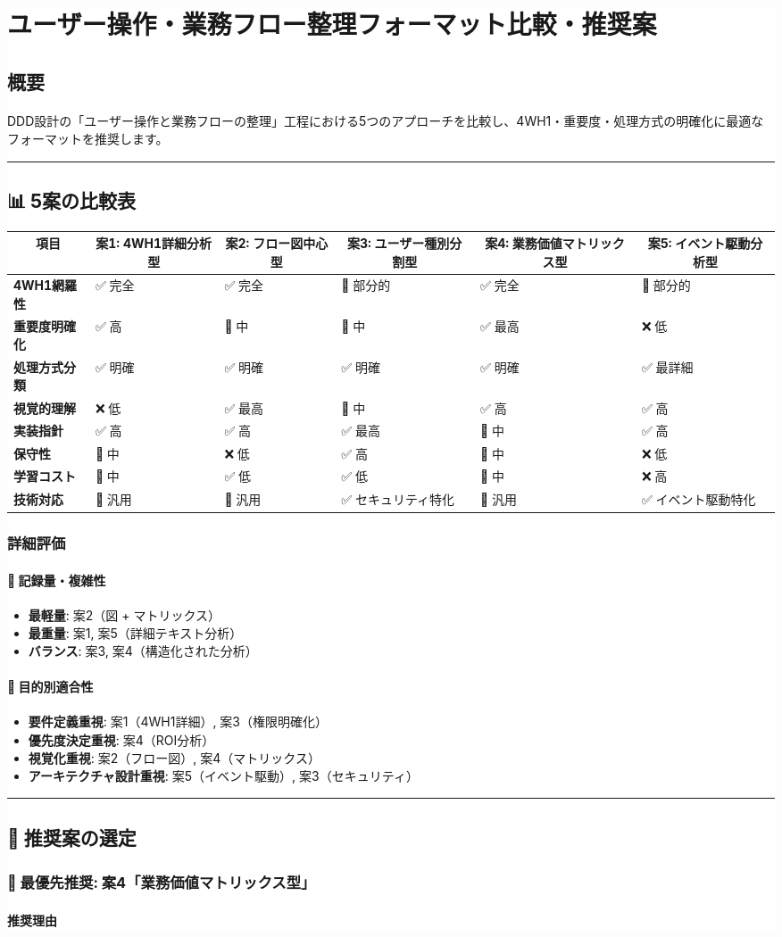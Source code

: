 # ユーザー操作・業務フロー整理フォーマット比較・推奨案

## 概要

DDD設計の「ユーザー操作と業務フローの整理」工程における5つのアプローチを比較し、4WH1・重要度・処理方式の明確化に最適なフォーマットを推奨します。

---

## 📊 5案の比較表

| 項目 | 案1: 4WH1詳細分析型 | 案2: フロー図中心型 | 案3: ユーザー種別分割型 | 案4: 業務価値マトリックス型 | 案5: イベント駆動分析型 |
|------|------------------|-------------------|---------------------|------------------------|----------------------|
| **4WH1網羅性** | ✅ 完全 | ✅ 完全 | 🔶 部分的 | ✅ 完全 | 🔶 部分的 |
| **重要度明確化** | ✅ 高 | 🔶 中 | 🔶 中 | ✅ 最高 | ❌ 低 |
| **処理方式分類** | ✅ 明確 | ✅ 明確 | ✅ 明確 | ✅ 明確 | ✅ 最詳細 |
| **視覚的理解** | ❌ 低 | ✅ 最高 | 🔶 中 | ✅ 高 | ✅ 高 |
| **実装指針** | ✅ 高 | ✅ 高 | ✅ 最高 | 🔶 中 | ✅ 高 |
| **保守性** | 🔶 中 | ❌ 低 | ✅ 高 | 🔶 中 | ❌ 低 |
| **学習コスト** | 🔶 中 | ✅ 低 | ✅ 低 | 🔶 中 | ❌ 高 |
| **技術対応** | 🔶 汎用 | 🔶 汎用 | ✅ セキュリティ特化 | 🔶 汎用 | ✅ イベント駆動特化 |

### 詳細評価

#### 📝 記録量・複雑性

- **最軽量**: 案2（図 + マトリックス）
- **最重量**: 案1, 案5（詳細テキスト分析）
- **バランス**: 案3, 案4（構造化された分析）

#### 🎯 目的別適合性

- **要件定義重視**: 案1（4WH1詳細）, 案3（権限明確化）
- **優先度決定重視**: 案4（ROI分析）
- **視覚化重視**: 案2（フロー図）, 案4（マトリックス）
- **アーキテクチャ設計重視**: 案5（イベント駆動）, 案3（セキュリティ）

---

## 🎯 推奨案の選定

### 🥇 最優先推奨: 案4「業務価値マトリックス型」

#### 推奨理由

